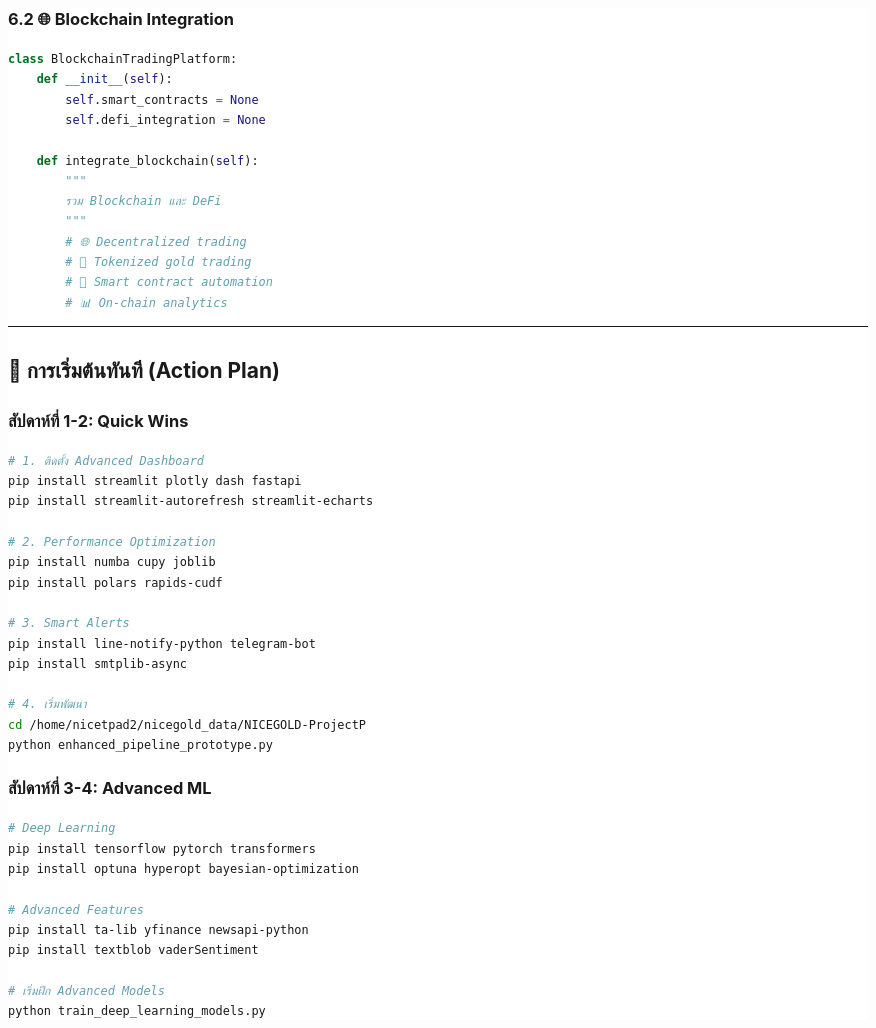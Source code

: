 ### 6.2 **🌐 Blockchain Integration**
```python
class BlockchainTradingPlatform:
    def __init__(self):
        self.smart_contracts = None
        self.defi_integration = None
        
    def integrate_blockchain(self):
        """
        รวม Blockchain และ DeFi
        """
        # 🌐 Decentralized trading
        # 💎 Tokenized gold trading
        # 🔐 Smart contract automation
        # 📊 On-chain analytics
```

---

## **🎯 การเริ่มต้นทันที (Action Plan)**

### **สัปดาห์ที่ 1-2: Quick Wins**
```bash
# 1. ติดตั้ง Advanced Dashboard
pip install streamlit plotly dash fastapi
pip install streamlit-autorefresh streamlit-echarts

# 2. Performance Optimization
pip install numba cupy joblib
pip install polars rapids-cudf

# 3. Smart Alerts
pip install line-notify-python telegram-bot
pip install smtplib-async

# 4. เริ่มพัฒนา
cd /home/nicetpad2/nicegold_data/NICEGOLD-ProjectP
python enhanced_pipeline_prototype.py
```

### **สัปดาห์ที่ 3-4: Advanced ML**
```bash
# Deep Learning
pip install tensorflow pytorch transformers
pip install optuna hyperopt bayesian-optimization

# Advanced Features
pip install ta-lib yfinance newsapi-python
pip install textblob vaderSentiment

# เริ่มฝึก Advanced Models
python train_deep_learning_models.py
```
